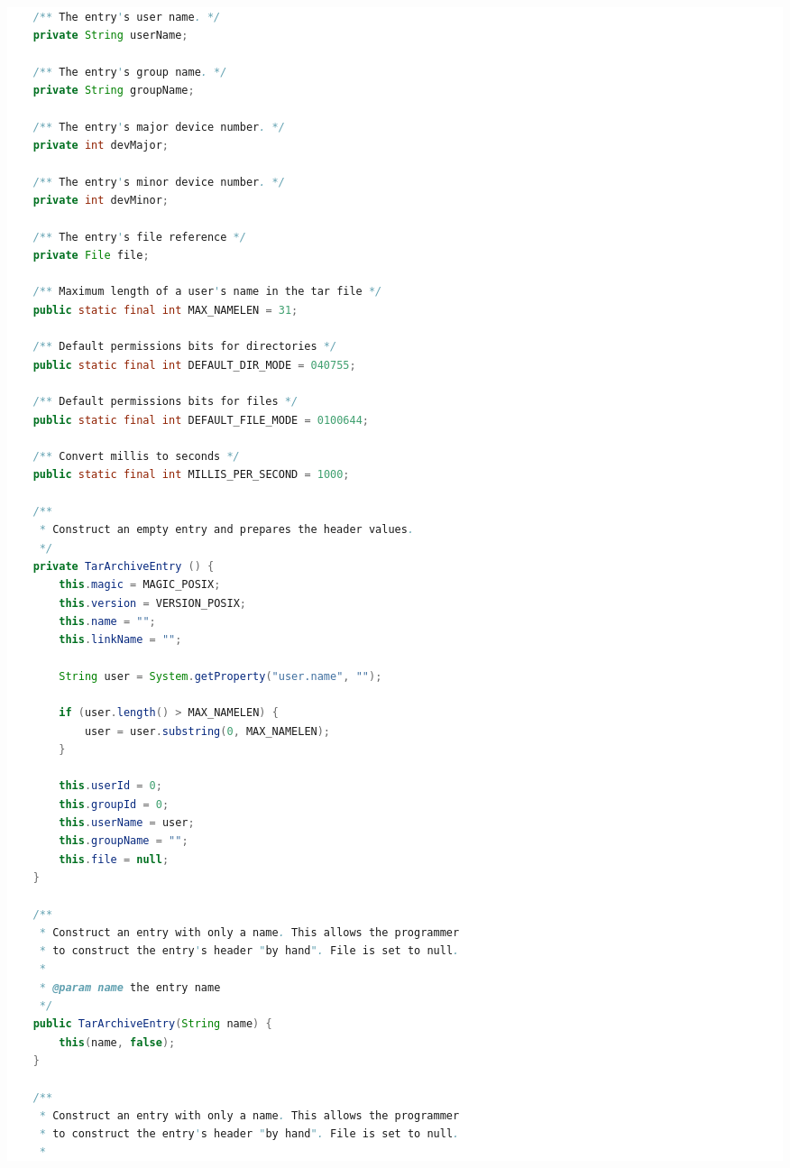 ```java
    /** The entry's user name. */
    private String userName;

    /** The entry's group name. */
    private String groupName;

    /** The entry's major device number. */
    private int devMajor;

    /** The entry's minor device number. */
    private int devMinor;

    /** The entry's file reference */
    private File file;

    /** Maximum length of a user's name in the tar file */
    public static final int MAX_NAMELEN = 31;

    /** Default permissions bits for directories */
    public static final int DEFAULT_DIR_MODE = 040755;

    /** Default permissions bits for files */
    public static final int DEFAULT_FILE_MODE = 0100644;

    /** Convert millis to seconds */
    public static final int MILLIS_PER_SECOND = 1000;

    /**
     * Construct an empty entry and prepares the header values.
     */
    private TarArchiveEntry () {
        this.magic = MAGIC_POSIX;
        this.version = VERSION_POSIX;
        this.name = "";
        this.linkName = "";

        String user = System.getProperty("user.name", "");

        if (user.length() > MAX_NAMELEN) {
            user = user.substring(0, MAX_NAMELEN);
        }

        this.userId = 0;
        this.groupId = 0;
        this.userName = user;
        this.groupName = "";
        this.file = null;
    }

    /**
     * Construct an entry with only a name. This allows the programmer
     * to construct the entry's header "by hand". File is set to null.
     *
     * @param name the entry name
     */
    public TarArchiveEntry(String name) {
        this(name, false);
    }

    /**
     * Construct an entry with only a name. This allows the programmer
     * to construct the entry's header "by hand". File is set to null.
     *
```